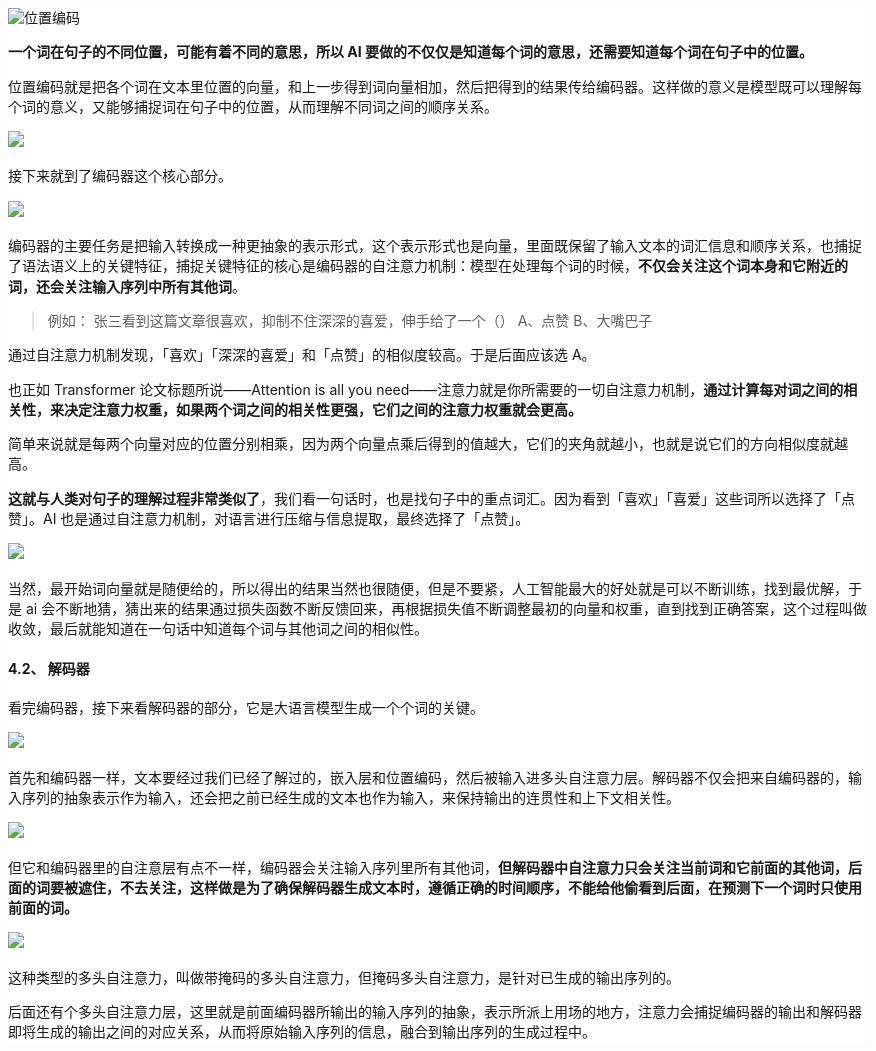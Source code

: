 ![位置编码](https://upload-images.jianshu.io/upload_images/2708793-7c45c236b703afa8.png?imageMogr2/auto-orient/strip%7CimageView2/2/w/1240)

**一个词在句子的不同位置，可能有着不同的意思，所以 AI 要做的不仅仅是知道每个词的意思，还需要知道每个词在句子中的位置。**

位置编码就是把各个词在文本里位置的向量，和上一步得到词向量相加，然后把得到的结果传给编码器。这样做的意义是模型既可以理解每个词的意义，又能够捕捉词在句子中的位置，从而理解不同词之间的顺序关系。

![](https://upload-images.jianshu.io/upload_images/2708793-ed2ba4895bf9bad9.png?imageMogr2/auto-orient/strip%7CimageView2/2/w/1240)

接下来就到了编码器这个核心部分。

![](https://upload-images.jianshu.io/upload_images/2708793-0ea622e28204efea.png?imageMogr2/auto-orient/strip%7CimageView2/2/w/1240)

编码器的主要任务是把输入转换成一种更抽象的表示形式，这个表示形式也是向量，里面既保留了输入文本的词汇信息和顺序关系，也捕捉了语法语义上的关键特征，捕捉关键特征的核心是编码器的自注意力机制：模型在处理每个词的时候，**不仅会关注这个词本身和它附近的词，还会关注输入序列中所有其他词**。

>例如：
张三看到这篇文章很喜欢，抑制不住深深的喜爱，伸手给了一个（）
A、点赞
B、大嘴巴子

通过自注意力机制发现，「喜欢」「深深的喜爱」和「点赞」的相似度较高。于是后面应该选 A。

也正如 Transformer 论文标题所说——Attention is all you need——注意力就是你所需要的一切自注意力机制，**通过计算每对词之间的相关性，来决定注意力权重，如果两个词之间的相关性更强，它们之间的注意力权重就会更高。**

简单来说就是每两个向量对应的位置分别相乘，因为两个向量点乘后得到的值越大，它们的夹角就越小，也就是说它们的方向相似度就越高。

**这就与人类对句子的理解过程非常类似了**，我们看一句话时，也是找句子中的重点词汇。因为看到「喜欢」「喜爱」这些词所以选择了「点赞」。AI 也是通过自注意力机制，对语言进行压缩与信息提取，最终选择了「点赞」。

![](https://upload-images.jianshu.io/upload_images/2708793-4556144cfd0385c2.png?imageMogr2/auto-orient/strip%7CimageView2/2/w/1240)


当然，最开始词向量就是随便给的，所以得出的结果当然也很随便，但是不要紧，人工智能最大的好处就是可以不断训练，找到最优解，于是 ai 会不断地猜，猜出来的结果通过损失函数不断反馈回来，再根据损失值不断调整最初的向量和权重，直到找到正确答案，这个过程叫做收敛，最后就能知道在一句话中知道每个词与其他词之间的相似性。


#### 4.2、 解码器

看完编码器，接下来看解码器的部分，它是大语言模型生成一个个词的关键。

![](https://upload-images.jianshu.io/upload_images/2708793-eb4681caadc88527.png?imageMogr2/auto-orient/strip%7CimageView2/2/w/1240)

首先和编码器一样，文本要经过我们已经了解过的，嵌入层和位置编码，然后被输入进多头自注意力层。解码器不仅会把来自编码器的，输入序列的抽象表示作为输入，还会把之前已经生成的文本也作为输入，来保持输出的连贯性和上下文相关性。

![](https://upload-images.jianshu.io/upload_images/2708793-1c75a8c42d569134.png?imageMogr2/auto-orient/strip%7CimageView2/2/w/1240)

但它和编码器里的自注意层有点不一样，编码器会关注输入序列里所有其他词，**但解码器中自注意力只会关注当前词和它前面的其他词，后面的词要被遮住，不去关注，这样做是为了确保解码器生成文本时，遵循正确的时间顺序，不能给他偷看到后面，在预测下一个词时只使用前面的词。**

![](https://upload-images.jianshu.io/upload_images/2708793-14bd07e6b0c0cd30.png?imageMogr2/auto-orient/strip%7CimageView2/2/w/1240)

这种类型的多头自注意力，叫做带掩码的多头自注意力，但掩码多头自注意力，是针对已生成的输出序列的。

后面还有个多头自注意力层，这里就是前面编码器所输出的输入序列的抽象，表示所派上用场的地方，注意力会捕捉编码器的输出和解码器即将生成的输出之间的对应关系，从而将原始输入序列的信息，融合到输出序列的生成过程中。
